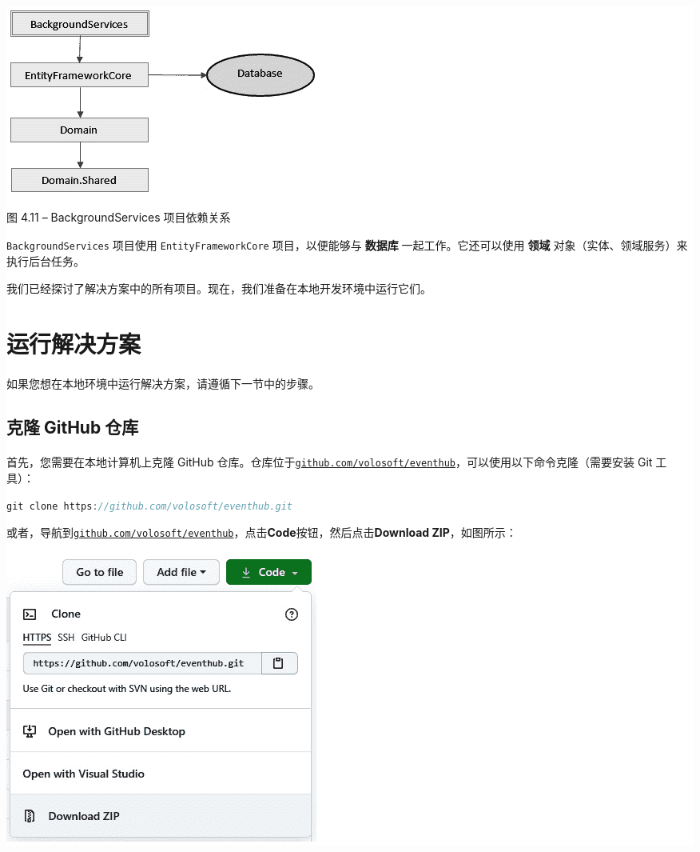 ![图 4.11 – BackgroundServices 项目依赖关系](img/Figure_4.11_B17287.jpg)

图 4.11 – BackgroundServices 项目依赖关系

`BackgroundServices` 项目使用 `EntityFrameworkCore` 项目，以便能够与 **数据库** 一起工作。它还可以使用 **领域** 对象（实体、领域服务）来执行后台任务。

我们已经探讨了解决方案中的所有项目。现在，我们准备在本地开发环境中运行它们。

# 运行解决方案

如果您想在本地环境中运行解决方案，请遵循下一节中的步骤。

## 克隆 GitHub 仓库

首先，您需要在本地计算机上克隆 GitHub 仓库。仓库位于[`github.com/volosoft/eventhub`](https://github.com/volosoft/eventhub)，可以使用以下命令克隆（需要安装 Git 工具）：

```cs
git clone https://github.com/volosoft/eventhub.git
```

或者，导航到[`github.com/volosoft/eventhub`](https://github.com/volosoft/eventhub)，点击**Code**按钮，然后点击**Download ZIP**，如图所示：

![图 4.12 – 从 GitHub 下载 EventHub 仓库](img/Figure_4.12_B17287.jpg)
